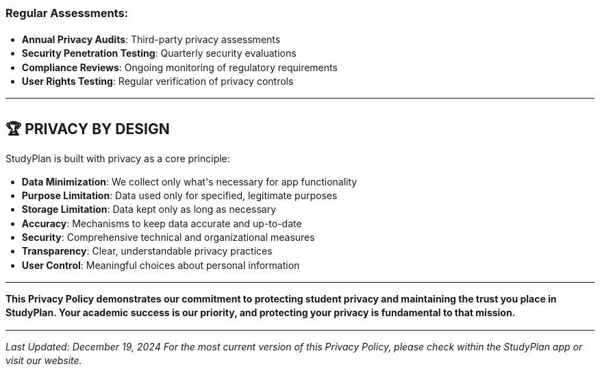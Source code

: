 ### **Regular Assessments:**
- **Annual Privacy Audits**: Third-party privacy assessments
- **Security Penetration Testing**: Quarterly security evaluations
- **Compliance Reviews**: Ongoing monitoring of regulatory requirements
- **User Rights Testing**: Regular verification of privacy controls

---

## 🏆 **PRIVACY BY DESIGN**

StudyPlan is built with privacy as a core principle:

- **Data Minimization**: We collect only what's necessary for app functionality
- **Purpose Limitation**: Data used only for specified, legitimate purposes
- **Storage Limitation**: Data kept only as long as necessary
- **Accuracy**: Mechanisms to keep data accurate and up-to-date
- **Security**: Comprehensive technical and organizational measures
- **Transparency**: Clear, understandable privacy practices
- **User Control**: Meaningful choices about personal information

---

**This Privacy Policy demonstrates our commitment to protecting student privacy and maintaining the trust you place in StudyPlan. Your academic success is our priority, and protecting your privacy is fundamental to that mission.**

---

*Last Updated: December 19, 2024*
*For the most current version of this Privacy Policy, please check within the StudyPlan app or visit our website.*